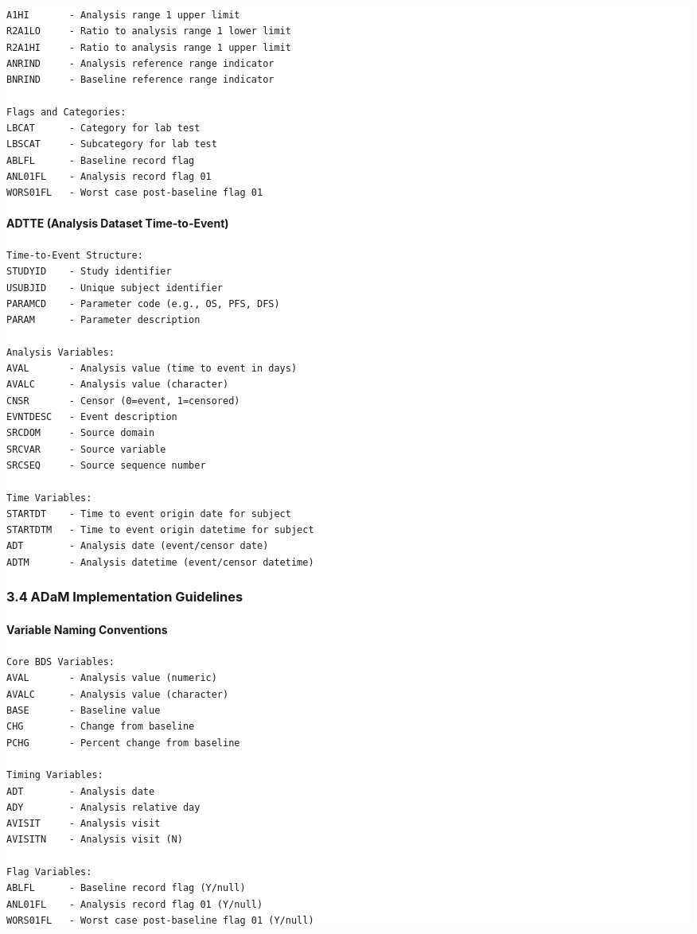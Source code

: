 ```
A1HI       - Analysis range 1 upper limit
R2A1LO     - Ratio to analysis range 1 lower limit
R2A1HI     - Ratio to analysis range 1 upper limit
ANRIND     - Analysis reference range indicator
BNRIND     - Baseline reference range indicator

Flags and Categories:
LBCAT      - Category for lab test
LBSCAT     - Subcategory for lab test
ABLFL      - Baseline record flag
ANL01FL    - Analysis record flag 01
WORS01FL   - Worst case post-baseline flag 01
```

#### ADTTE (Analysis Dataset Time-to-Event)
```
Time-to-Event Structure:
STUDYID    - Study identifier
USUBJID    - Unique subject identifier
PARAMCD    - Parameter code (e.g., OS, PFS, DFS)
PARAM      - Parameter description

Analysis Variables:
AVAL       - Analysis value (time to event in days)
AVALC      - Analysis value (character)
CNSR       - Censor (0=event, 1=censored)
EVNTDESC   - Event description
SRCDOM     - Source domain
SRCVAR     - Source variable
SRCSEQ     - Source sequence number

Time Variables:
STARTDT    - Time to event origin date for subject
STARTDTM   - Time to event origin datetime for subject
ADT        - Analysis date (event/censor date)
ADTM       - Analysis datetime (event/censor datetime)
```

### 3.4 ADaM Implementation Guidelines

#### Variable Naming Conventions
```
Core BDS Variables:
AVAL       - Analysis value (numeric)
AVALC      - Analysis value (character)
BASE       - Baseline value
CHG        - Change from baseline
PCHG       - Percent change from baseline

Timing Variables:
ADT        - Analysis date
ADY        - Analysis relative day
AVISIT     - Analysis visit
AVISITN    - Analysis visit (N)

Flag Variables:
ABLFL      - Baseline record flag (Y/null)
ANL01FL    - Analysis record flag 01 (Y/null)
WORS01FL   - Worst case post-baseline flag 01 (Y/null)
```
